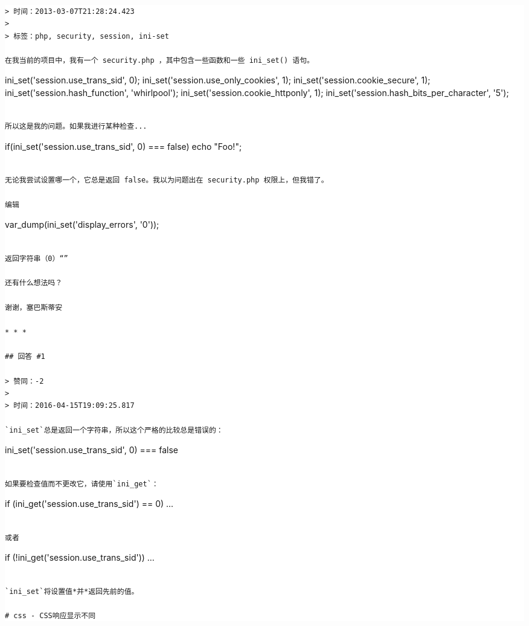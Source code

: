 ```
> 时间：2013-03-07T21:28:24.423
> 
> 标签：php, security, session, ini-set

在我当前的项目中，我有一个 security.php ，其中包含一些函数和一些 ini_set() 语句。

```
ini_set('session.use_trans_sid', 0);
ini_set('session.use_only_cookies', 1);
ini_set('session.cookie_secure', 1);
ini_set('session.hash_function', 'whirlpool');
ini_set('session.cookie_httponly', 1);
ini_set('session.hash_bits_per_character', '5'); 
```

所以这是我的问题。如果我进行某种检查...

```
if(ini_set('session.use_trans_sid', 0) === false)
    echo "Foo!"; 
```

无论我尝试设置哪一个，它总是返回 false。我以为问题出在 security.php 权限上，但我错了。

编辑

```
var_dump(ini_set('display_errors', '0')); 
```

返回字符串（0）“”

还有什么想法吗？

谢谢，塞巴斯蒂安

* * *

## 回答 #1

> 赞同：-2
> 
> 时间：2016-04-15T19:09:25.817

`ini_set`总是返回一个字符串，所以这个严格的比较总是错误的：

```
ini_set('session.use_trans_sid', 0) === false 
```

如果要检查值而不更改它，请使用`ini_get`：

```
if (ini_get('session.use_trans_sid') == 0) ... 
```

或者

```
if (!ini_get('session.use_trans_sid')) ... 
```

`ini_set`将设置值*并*返回先前的值。

# css - CSS响应显示不同
```